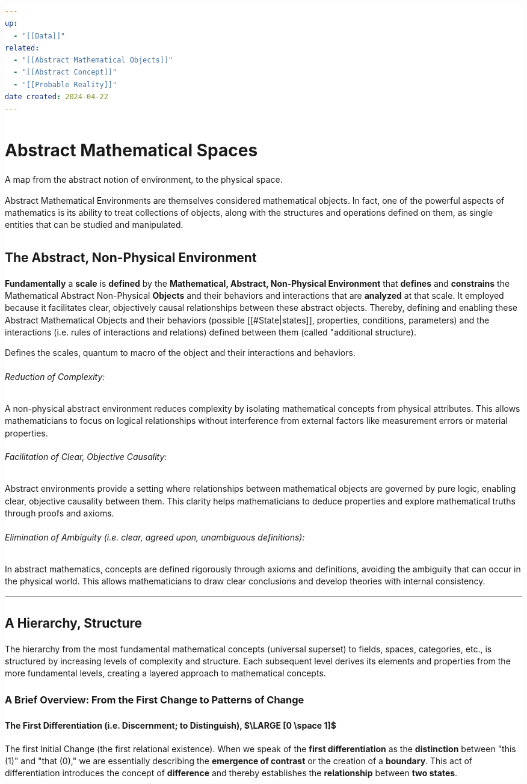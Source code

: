 ```yaml
---
up:
  - "[[Data]]"
related:
  - "[[Abstract Mathematical Objects]]"
  - "[[Abstract Concept]]"
  - "[[Probable Reality]]"
date created: 2024-04-22
---
```

# Abstract Mathematical Spaces
A map from the abstract notion of environment, to the physical space.

Abstract Mathematical Environments are themselves considered mathematical objects.
	In fact, one of the powerful aspects of mathematics is its ability to treat collections of objects, along with the structures and operations defined on them, as single entities that can be studied and manipulated.
## The Abstract, Non-Physical Environment
**Fundamentally** a **scale** is **defined** by the **Mathematical, Abstract, Non-Physical Environment** that **defines** and **constrains** the Mathematical Abstract Non-Physical **Objects** and their behaviors and interactions that are **analyzed** at that scale.
	It employed because it facilitates clear, objectively causal relationships between these abstract objects.
		Thereby, defining and enabling these Abstract Mathematical Objects and their behaviors (possible [[#State|states]], properties, conditions, parameters) and the interactions (i.e. rules of interactions and relations) defined between them (called "additional structure).

Defines the scales, quantum to macro of the object and their interactions and behaviors.
###### Reduction of Complexity: 
A non-physical abstract environment reduces complexity by isolating mathematical concepts from physical attributes. This allows mathematicians to focus on logical relationships without interference from external factors like measurement errors or material properties​​.
###### Facilitation of Clear, Objective Causality: 
Abstract environments provide a setting where relationships between mathematical objects are governed by pure logic, enabling clear, objective causality between them. This clarity helps mathematicians to deduce properties and explore mathematical truths through proofs and axioms​​.
###### Elimination of Ambiguity (i.e. clear, agreed upon, unambiguous definitions): 
In abstract mathematics, concepts are defined rigorously through axioms and definitions, avoiding the ambiguity that can occur in the physical world​​. This allows mathematicians to draw clear conclusions and develop theories with internal consistency.

- - - 
## A Hierarchy, Structure
The hierarchy from the most fundamental mathematical concepts (universal superset) to fields, spaces, categories, etc., is structured by increasing levels of complexity and structure.
	Each subsequent level derives its elements and properties from the more fundamental levels, creating a layered approach to mathematical concepts.
### A Brief Overview: From the First Change to Patterns of Change
#### The First Differentiation (i.e. Discernment; to Distinguish), $\LARGE [0 \space 1]$
The first Initial Change (the first relational existence).
	When we speak of the **first differentiation** as the **distinction** between "this (1)" and "that (0)," we are essentially describing the **emergence of contrast** or the creation of a **boundary**.
		 This act of differentiation introduces the concept of **difference** and thereby establishes the **relationship** between **two states**.